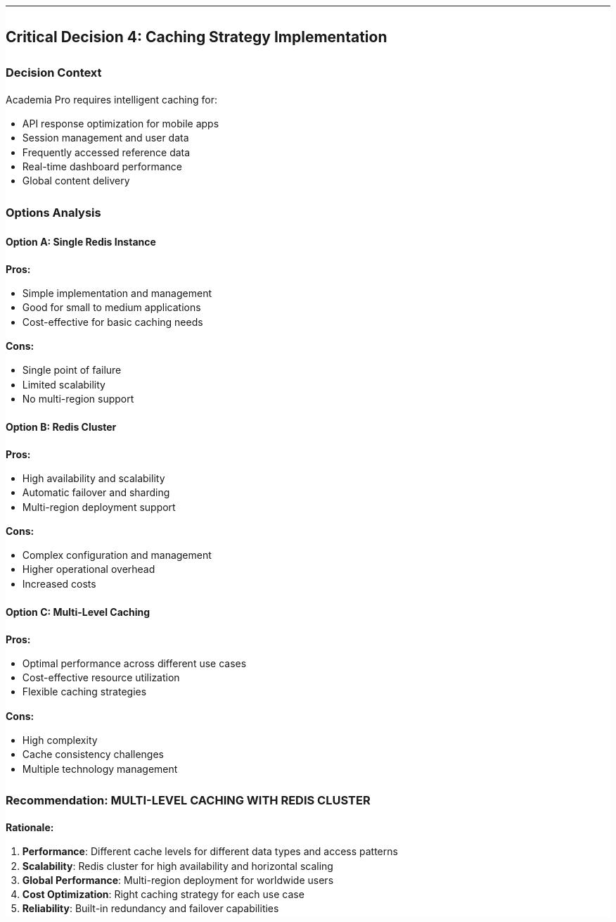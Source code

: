 
---

## Critical Decision 4: Caching Strategy Implementation

### **Decision Context**
Academia Pro requires intelligent caching for:
- API response optimization for mobile apps
- Session management and user data
- Frequently accessed reference data
- Real-time dashboard performance
- Global content delivery

### **Options Analysis**

#### **Option A: Single Redis Instance**
**Pros:**
- Simple implementation and management
- Good for small to medium applications
- Cost-effective for basic caching needs

**Cons:**
- Single point of failure
- Limited scalability
- No multi-region support

#### **Option B: Redis Cluster**
**Pros:**
- High availability and scalability
- Automatic failover and sharding
- Multi-region deployment support

**Cons:**
- Complex configuration and management
- Higher operational overhead
- Increased costs

#### **Option C: Multi-Level Caching**
**Pros:**
- Optimal performance across different use cases
- Cost-effective resource utilization
- Flexible caching strategies

**Cons:**
- High complexity
- Cache consistency challenges
- Multiple technology management

### **Recommendation: MULTI-LEVEL CACHING WITH REDIS CLUSTER**
**Rationale:**
1. **Performance**: Different cache levels for different data types and access patterns
2. **Scalability**: Redis cluster for high availability and horizontal scaling
3. **Global Performance**: Multi-region deployment for worldwide users
4. **Cost Optimization**: Right caching strategy for each use case
5. **Reliability**: Built-in redundancy and failover capabilities
